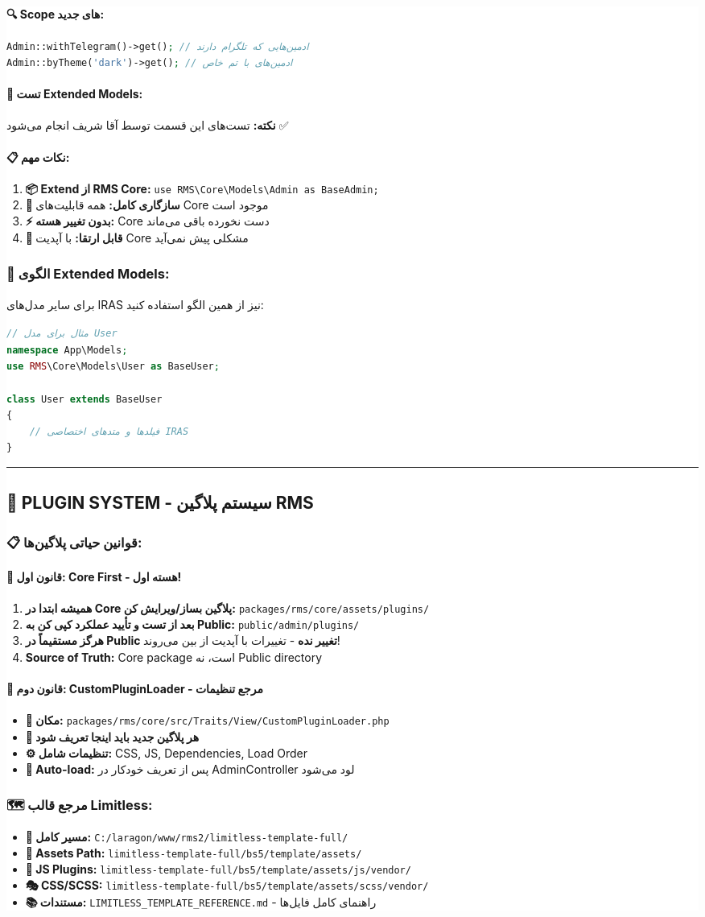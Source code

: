 #### 🔍 **Scope های جدید:**
```php
Admin::withTelegram()->get(); // ادمین‌هایی که تلگرام دارند
Admin::byTheme('dark')->get(); // ادمین‌های با تم خاص
```

#### 🧪 **تست Extended Models:**
**نکته:** تست‌های این قسمت توسط آقا شریف انجام می‌شود ✅

#### 📋 **نکات مهم:**
1. **📦 Extend از RMS Core:** `use RMS\Core\Models\Admin as BaseAdmin;`
2. **🔄 سازگاری کامل:** همه قابلیت‌های Core موجود است
3. **⚡ بدون تغییر هسته:** Core دست نخورده باقی می‌ماند
4. **🚀 قابل ارتقا:** با آپدیت Core مشکلی پیش نمی‌آید

### 🎯 **الگوی Extended Models:**
برای سایر مدل‌های IRAS نیز از همین الگو استفاده کنید:
```php
// مثال برای مدل User
namespace App\Models;
use RMS\Core\Models\User as BaseUser;

class User extends BaseUser
{
    // فیلدها و متدهای اختصاصی IRAS
}
```

---

## 🔌 **PLUGIN SYSTEM** - سیستم پلاگین RMS

### 📋 **قوانین حیاتی پلاگین‌ها:**

#### 🚨 **قانون اول: Core First - هسته اول!**
1. **همیشه ابتدا در Core پلاگین بساز/ویرایش کن:** `packages/rms/core/assets/plugins/`
2. **بعد از تست و تأیید عملکرد کپی کن به Public:** `public/admin/plugins/`
3. **هرگز مستقیماً در Public تغییر نده** - تغییرات با آپدیت از بین می‌روند!
4. **Source of Truth:** Core package است، نه Public directory

#### 🎯 **قانون دوم: CustomPluginLoader - مرجع تنظیمات**
- **📍 مکان:** `packages/rms/core/src/Traits/View/CustomPluginLoader.php`
- **🎪 هر پلاگین جدید باید اینجا تعریف شود**
- **⚙️ تنظیمات شامل:** CSS, JS, Dependencies, Load Order
- **🔄 Auto-load:** پس از تعریف خودکار در AdminController لود می‌شود

### 🗺 **مرجع قالب Limitless:**
- **📁 مسیر کامل:** `C:/laragon/www/rms2/limitless-template-full/`
- **🎨 Assets Path:** `limitless-template-full/bs5/template/assets/`
- **💎 JS Plugins:** `limitless-template-full/bs5/template/assets/js/vendor/`
- **🎭 CSS/SCSS:** `limitless-template-full/bs5/template/assets/scss/vendor/`
- **📚 مستندات:** `LIMITLESS_TEMPLATE_REFERENCE.md` - راهنمای کامل فایل‌ها
